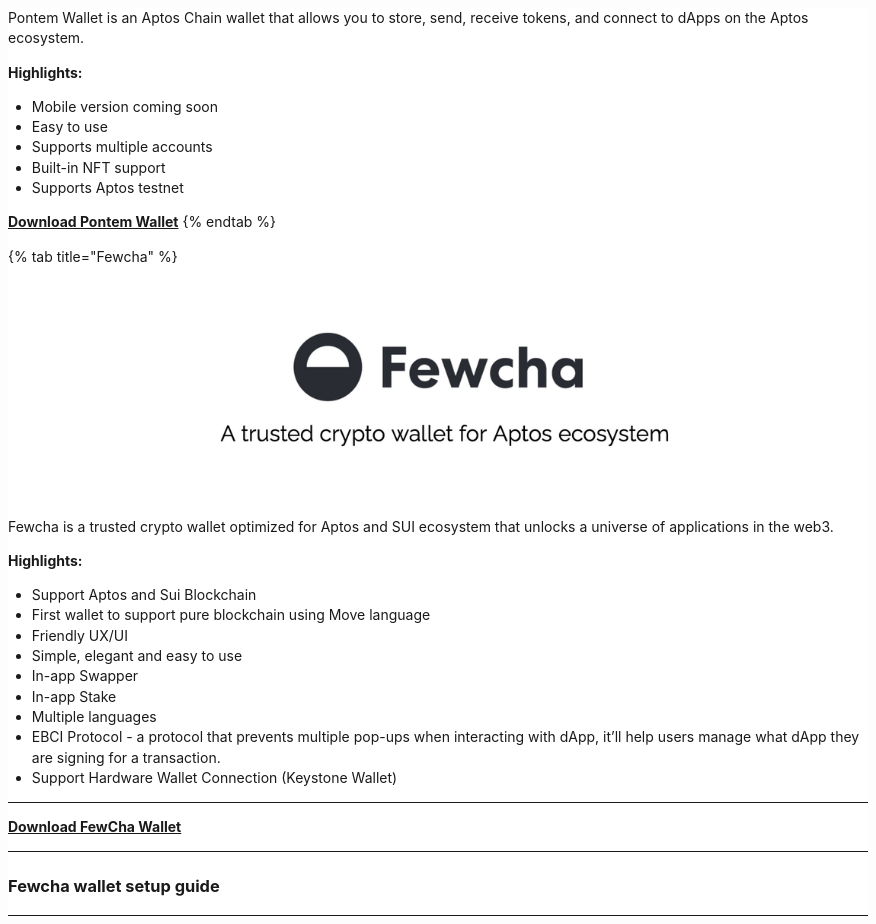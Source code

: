Pontem Wallet is an Aptos Chain wallet that allows you to store, send, receive tokens, and connect to dApps on the Aptos ecosystem.

**Highlights:**

* Mobile version coming soon
* Easy to use
* Supports multiple accounts
* Built-in NFT support
* Supports Aptos testnet

****[**Download Pontem Wallet**](https://pontem.network/pontem-wallet)****
{% endtab %}

{% tab title="Fewcha" %}
<figure><img src="../.gitbook/assets/image (39).png" alt=""><figcaption></figcaption></figure>

Fewcha is a trusted crypto wallet optimized for Aptos and SUI ecosystem that unlocks a universe of applications in the web3.

**Highlights:**

* Support Aptos and Sui Blockchain
* First wallet to support pure blockchain using Move language
* Friendly UX/UI
* Simple, elegant and easy to use
* In-app Swapper
* In-app Stake
* Multiple languages
* EBCI Protocol - a protocol that prevents multiple pop-ups when interacting with dApp, it’ll help users manage what dApp they are signing for a transaction.
* Support Hardware Wallet Connection (Keystone Wallet)

****

****[**Download FewCha Wallet**](https://fewcha.app/)****

****

### **Fewcha wallet setup guide**

****
